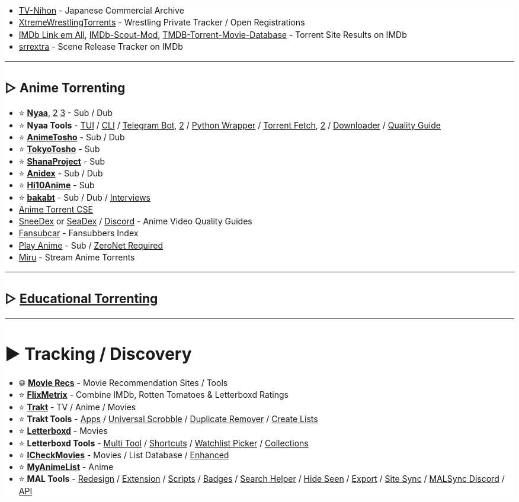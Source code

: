 * [TV-Nihon](https://tracker.tvnihon.com/) - Japanese Commercial Archive
* [XtremeWrestlingTorrents](https://xtremewrestlingtorrents.net/) - Wrestling Private Tracker / Open Registrations
* [IMDb Link em All](https://greasyfork.org/en/scripts/17154-imdb-link-em-all), [IMDb-Scout-Mod](https://github.com/Purfview/IMDb-Scout-Mod), [TMDB-Torrent-Movie-Database](https://github.com/singhkumarpratik/TMDB-Torrent-Movie-Database) - Torrent Site Results on IMDb
* [srrextra](https://github.com/srrDB/srrextra) - Scene Release Tracker on IMDb

***

## ▷ Anime Torrenting 

* ⭐ **[Nyaa](https://nyaa.si/)**, [2](https://nyaa.iss.one/) [3](https://nyaa.iss.ink/) - Sub / Dub
* ⭐ **Nyaa Tools** - [TUI](https://github.com/Beastwick18/nyaa) / [CLI](https://github.com/johnvictorfs/nyaa-cli) / [Telegram Bot](https://github.com/ejnshtein/nyaasi-bot), [2](https://t.me/meow_in_japanese_bot) / [Python Wrapper](https://github.com/JuanjoSalvador/NyaaPy) / [Torrent Fetch](https://github.com/daynum/nyaabag), [2](https://nyaaapi.onrender.com/docs) / [Downloader](https://github.com/marcpinet/nyaadownloader) / [Quality Guide](https://greasyfork.org/en/scripts/441017-nyaablue)
* ⭐ **[AnimeTosho](https://animetosho.org/)** - Sub / Dub
* ⭐ **[TokyoTosho](https://www.tokyotosho.info/)** - Sub
* ⭐ **[ShanaProject](https://www.shanaproject.com/)** - Sub
* ⭐ **[Anidex](https://anidex.info/)** - Sub / Dub
* ⭐ **[Hi10Anime](https://hi10anime.com/)** - Sub
* ⭐ **[bakabt](https://bakabt.me/)** - Sub / Dub / [Interviews](https://wiki.bakabt.me/index.php/Sign_up)
* [Anime Torrent CSE](https://cse.google.com/cse?cx=006516753008110874046:lamzt6ls4iz)
* [SneeDex](https://sneedex.moe/) or [SeaDex](https://releases.moe/) / [Discord](https://discord.com/invite/jPeeZewWRn) - Anime Video Quality Guides
* [Fansubcar](https://index.fansubcar.tel/) - Fansubbers Index
* [Play Anime](http://127.0.0.1:43110/1AnimePihDhcbVdK1nvnbSEtH4oKU8RAYG/) - Sub / [ZeroNet Required](https://zeronet.io/)
* [Miru](https://github.com/ThaUnknown/miru) - Stream Anime Torrents

***

## ▷ [Educational Torrenting](https://www.reddit.com/r/FREEMEDIAHECKYEAH/wiki/edu#wiki_.25B7_torrenting)

***

# ► Tracking / Discovery

* 🌐 **[Movie Recs](https://rentry.co/MovieRecs)** - Movie Recommendation Sites / Tools
* ⭐ **[FlixMetrix](https://flickmetrix.com/)** - Combine IMDb, Rotten Tomatoes & Letterboxd Ratings
* ⭐ **[Trakt](https://trakt.tv/)** - TV / Anime / Movies
* ⭐ **Trakt Tools** - [Apps](https://trakt.tv/apps) / [Universal Scrobble](https://github.com/trakt-tools/universal-trakt-scrobbler) / [Duplicate Remover](https://huere.net/trakt/duplicate_removal/) / [Create Lists](https://listrr.pro/)
* ⭐ **[Letterboxd](https://letterboxd.com/)** - Movies
* ⭐ **Letterboxd Tools** - [Multi Tool](https://www.letterboxd.tools/) / [Shortcuts](https://github.com/alandours/letterboxd-shortcuts) / [Watchlist Picker](https://watchlistpicker.com/) / [Collections](https://mrdys.github.io/letterboxd-completionist/)
* ⭐ **[ICheckMovies](https://www.icheckmovies.com/)** - Movies / List Database / [Enhanced](https://greasyfork.org/en/scripts/11541-icheckmovies-enhanced)
* ⭐ **[MyAnimeList](https://myanimelist.net/)** - Anime
* ⭐ **MAL Tools** - [Redesign](https://hritikvaishnav.github.io/Project-Redesign/public/mal.html) / [Extension](https://anime.plus/) / [Scripts](https://myanimelist.net/forum/?topicid=1849731) / [Badges](https://www.mal-badges.com/) / [Search Helper](https://greasyfork.org/en/scripts/429784) / [Hide Seen](https://greasyfork.org/en/scripts/17961) / [Export](https://malscraper.azurewebsites.net/) / [Site Sync](https://malsync.moe/) / [MALSync Discord](https://discord.com/invite/cTH4yaw) / [API](https://jikan.moe/)